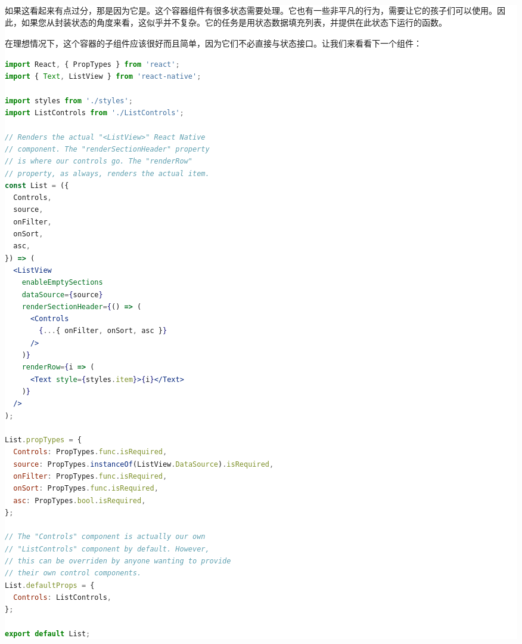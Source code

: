 如果这看起来有点过分，那是因为它是。这个容器组件有很多状态需要处理。它也有一些非平凡的行为，需要让它的孩子们可以使用。因此，如果您从封装状态的角度来看，这似乎并不复杂。它的任务是用状态数据填充列表，并提供在此状态下运行的函数。

在理想情况下，这个容器的子组件应该很好而且简单，因为它们不必直接与状态接口。让我们来看看下一个组件：

```jsx
import React, { PropTypes } from 'react'; 
import { Text, ListView } from 'react-native'; 

import styles from './styles'; 
import ListControls from './ListControls'; 

// Renders the actual "<ListView>" React Native 
// component. The "renderSectionHeader" property 
// is where our controls go. The "renderRow" 
// property, as always, renders the actual item. 
const List = ({ 
  Controls, 
  source, 
  onFilter, 
  onSort, 
  asc, 
}) => ( 
  <ListView 
    enableEmptySections 
    dataSource={source} 
    renderSectionHeader={() => ( 
      <Controls 
        {...{ onFilter, onSort, asc }} 
      /> 
    )} 
    renderRow={i => ( 
      <Text style={styles.item}>{i}</Text> 
    )} 
  /> 
); 

List.propTypes = { 
  Controls: PropTypes.func.isRequired, 
  source: PropTypes.instanceOf(ListView.DataSource).isRequired, 
  onFilter: PropTypes.func.isRequired, 
  onSort: PropTypes.func.isRequired, 
  asc: PropTypes.bool.isRequired, 
}; 

// The "Controls" component is actually our own 
// "ListControls" component by default. However, 
// this can be overriden by anyone wanting to provide 
// their own control components. 
List.defaultProps = { 
  Controls: ListControls, 
}; 

export default List; 

```
